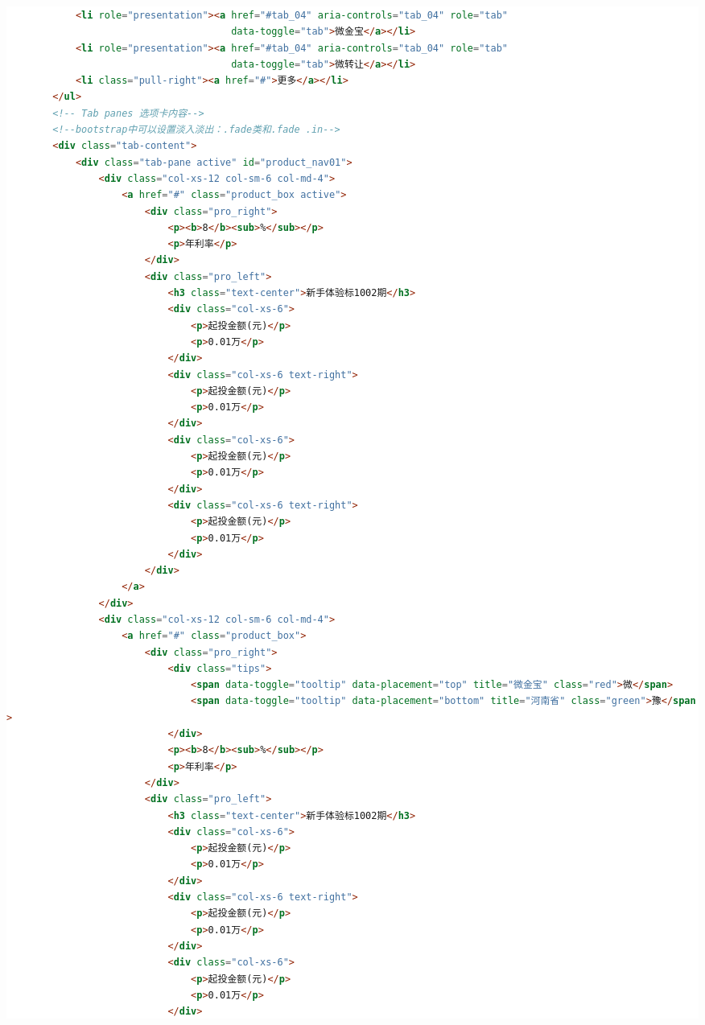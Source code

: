 ```html
            <li role="presentation"><a href="#tab_04" aria-controls="tab_04" role="tab"
                                       data-toggle="tab">微金宝</a></li>
            <li role="presentation"><a href="#tab_04" aria-controls="tab_04" role="tab"
                                       data-toggle="tab">微转让</a></li>
            <li class="pull-right"><a href="#">更多</a></li>
        </ul>
        <!-- Tab panes 选项卡内容-->
        <!--bootstrap中可以设置淡入淡出：.fade类和.fade .in-->
        <div class="tab-content">
            <div class="tab-pane active" id="product_nav01">
                <div class="col-xs-12 col-sm-6 col-md-4">
                    <a href="#" class="product_box active">
                        <div class="pro_right">
                            <p><b>8</b><sub>%</sub></p>
                            <p>年利率</p>
                        </div>
                        <div class="pro_left">
                            <h3 class="text-center">新手体验标1002期</h3>
                            <div class="col-xs-6">
                                <p>起投金额(元)</p>
                                <p>0.01万</p>
                            </div>
                            <div class="col-xs-6 text-right">
                                <p>起投金额(元)</p>
                                <p>0.01万</p>
                            </div>
                            <div class="col-xs-6">
                                <p>起投金额(元)</p>
                                <p>0.01万</p>
                            </div>
                            <div class="col-xs-6 text-right">
                                <p>起投金额(元)</p>
                                <p>0.01万</p>
                            </div>
                        </div>
                    </a>
                </div>
                <div class="col-xs-12 col-sm-6 col-md-4">
                    <a href="#" class="product_box">
                        <div class="pro_right">
                            <div class="tips">
                                <span data-toggle="tooltip" data-placement="top" title="微金宝" class="red">微</span>
                                <span data-toggle="tooltip" data-placement="bottom" title="河南省" class="green">豫</span>
                            </div>
                            <p><b>8</b><sub>%</sub></p>
                            <p>年利率</p>
                        </div>
                        <div class="pro_left">
                            <h3 class="text-center">新手体验标1002期</h3>
                            <div class="col-xs-6">
                                <p>起投金额(元)</p>
                                <p>0.01万</p>
                            </div>
                            <div class="col-xs-6 text-right">
                                <p>起投金额(元)</p>
                                <p>0.01万</p>
                            </div>
                            <div class="col-xs-6">
                                <p>起投金额(元)</p>
                                <p>0.01万</p>
                            </div>
```